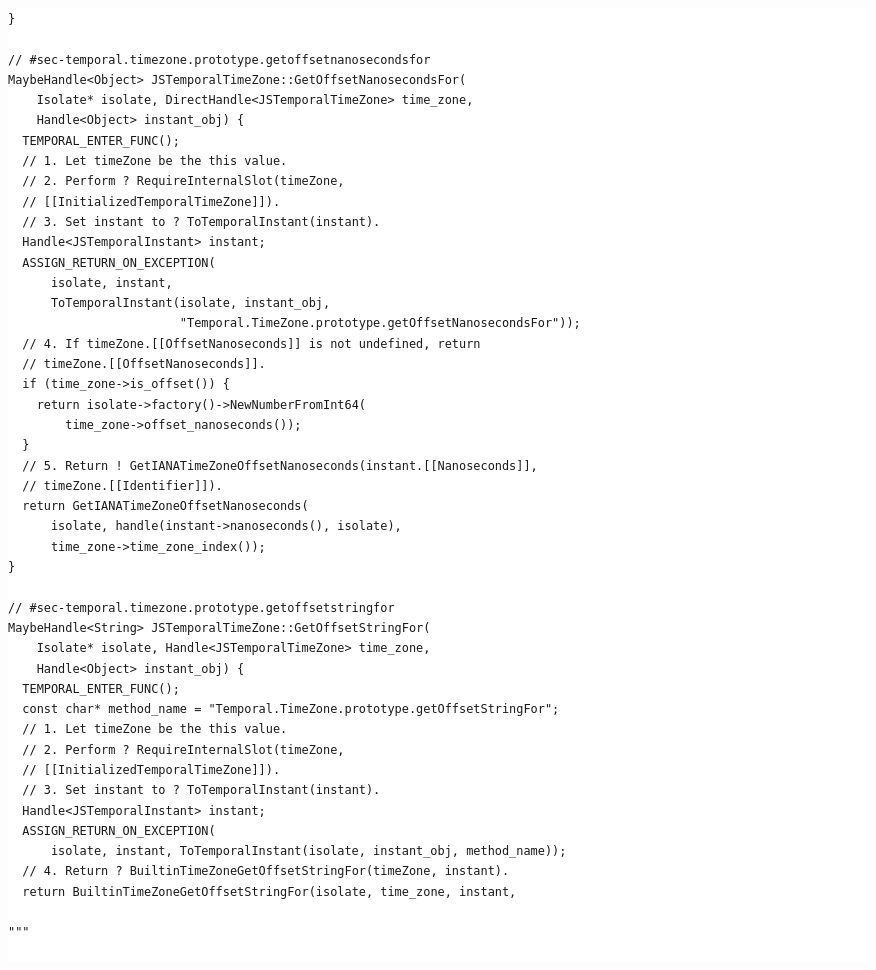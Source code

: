 ```
}

// #sec-temporal.timezone.prototype.getoffsetnanosecondsfor
MaybeHandle<Object> JSTemporalTimeZone::GetOffsetNanosecondsFor(
    Isolate* isolate, DirectHandle<JSTemporalTimeZone> time_zone,
    Handle<Object> instant_obj) {
  TEMPORAL_ENTER_FUNC();
  // 1. Let timeZone be the this value.
  // 2. Perform ? RequireInternalSlot(timeZone,
  // [[InitializedTemporalTimeZone]]).
  // 3. Set instant to ? ToTemporalInstant(instant).
  Handle<JSTemporalInstant> instant;
  ASSIGN_RETURN_ON_EXCEPTION(
      isolate, instant,
      ToTemporalInstant(isolate, instant_obj,
                        "Temporal.TimeZone.prototype.getOffsetNanosecondsFor"));
  // 4. If timeZone.[[OffsetNanoseconds]] is not undefined, return
  // timeZone.[[OffsetNanoseconds]].
  if (time_zone->is_offset()) {
    return isolate->factory()->NewNumberFromInt64(
        time_zone->offset_nanoseconds());
  }
  // 5. Return ! GetIANATimeZoneOffsetNanoseconds(instant.[[Nanoseconds]],
  // timeZone.[[Identifier]]).
  return GetIANATimeZoneOffsetNanoseconds(
      isolate, handle(instant->nanoseconds(), isolate),
      time_zone->time_zone_index());
}

// #sec-temporal.timezone.prototype.getoffsetstringfor
MaybeHandle<String> JSTemporalTimeZone::GetOffsetStringFor(
    Isolate* isolate, Handle<JSTemporalTimeZone> time_zone,
    Handle<Object> instant_obj) {
  TEMPORAL_ENTER_FUNC();
  const char* method_name = "Temporal.TimeZone.prototype.getOffsetStringFor";
  // 1. Let timeZone be the this value.
  // 2. Perform ? RequireInternalSlot(timeZone,
  // [[InitializedTemporalTimeZone]]).
  // 3. Set instant to ? ToTemporalInstant(instant).
  Handle<JSTemporalInstant> instant;
  ASSIGN_RETURN_ON_EXCEPTION(
      isolate, instant, ToTemporalInstant(isolate, instant_obj, method_name));
  // 4. Return ? BuiltinTimeZoneGetOffsetStringFor(timeZone, instant).
  return BuiltinTimeZoneGetOffsetStringFor(isolate, time_zone, instant,
                       
"""


```